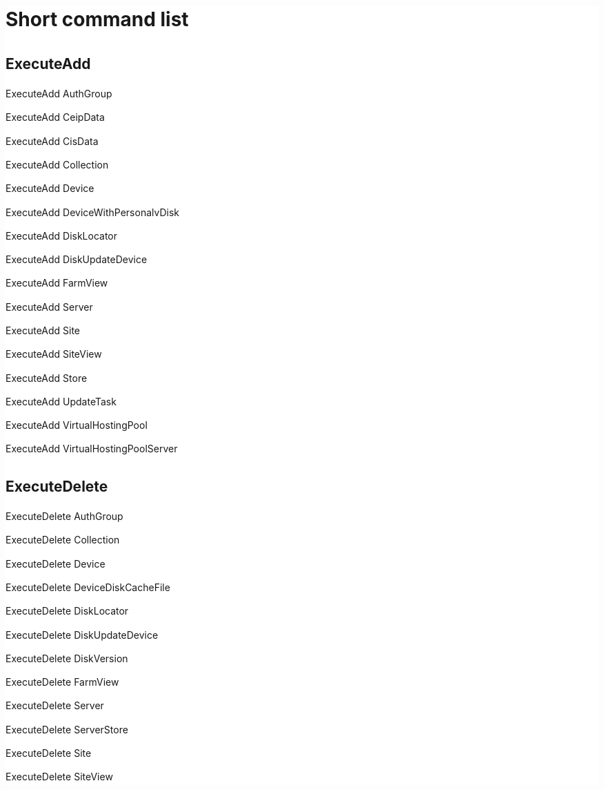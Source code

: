 # Short command list

## ExecuteAdd

ExecuteAdd AuthGroup

ExecuteAdd CeipData

ExecuteAdd CisData

ExecuteAdd Collection

ExecuteAdd Device

ExecuteAdd DeviceWithPersonalvDisk

ExecuteAdd DiskLocator

ExecuteAdd DiskUpdateDevice

ExecuteAdd FarmView

ExecuteAdd Server

ExecuteAdd Site

ExecuteAdd SiteView

ExecuteAdd Store

ExecuteAdd UpdateTask

ExecuteAdd VirtualHostingPool

ExecuteAdd VirtualHostingPoolServer

## ExecuteDelete

ExecuteDelete AuthGroup

ExecuteDelete Collection

ExecuteDelete Device

ExecuteDelete DeviceDiskCacheFile

ExecuteDelete DiskLocator

ExecuteDelete DiskUpdateDevice

ExecuteDelete DiskVersion

ExecuteDelete FarmView

ExecuteDelete Server

ExecuteDelete ServerStore

ExecuteDelete Site

ExecuteDelete SiteView
